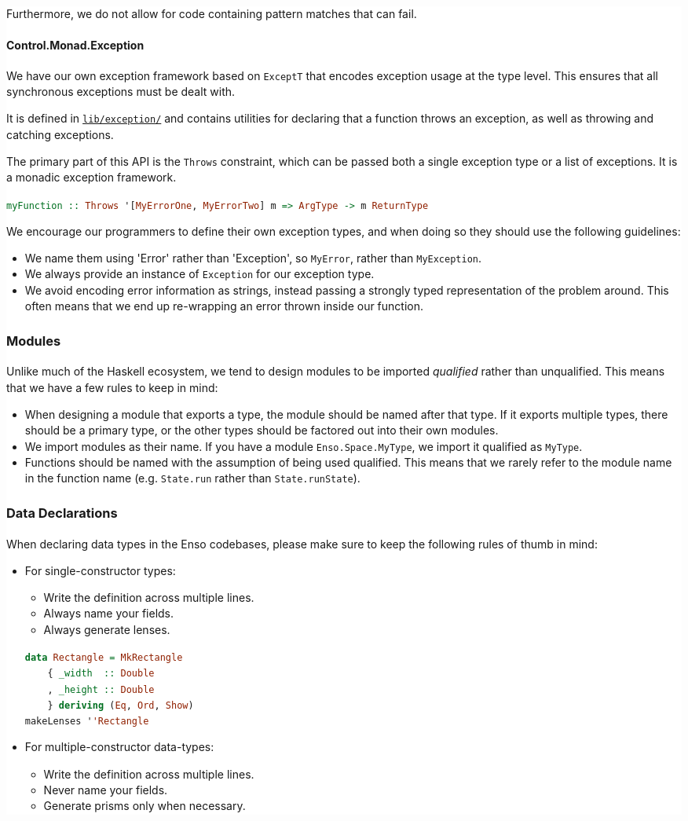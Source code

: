 Furthermore, we do not allow for code containing pattern matches that can fail.

#### Control.Monad.Exception
We have our own exception framework based on `ExceptT` that encodes exception
usage at the type level. This ensures that all synchronous exceptions must be
dealt with.

It is defined in [`lib/exception/`](https://github.com/Enso/Enso/tree/master/lib/exception)
and contains utilities for declaring that a function throws an exception, as
well as throwing and catching exceptions.

The primary part of this API is the `Throws` constraint, which can be passed
both a single exception type or a list of exceptions. It is a monadic exception
framework.

```hs
myFunction :: Throws '[MyErrorOne, MyErrorTwo] m => ArgType -> m ReturnType
```

We encourage our programmers to define their own exception types, and when doing
so they should use the following guidelines:

- We name them using 'Error' rather than 'Exception', so `MyError`, rather than
  `MyException`.
- We always provide an instance of `Exception` for our exception type.
- We avoid encoding error information as strings, instead passing a strongly
  typed representation of the problem around. This often means that we end up
  re-wrapping an error thrown inside our function.

### Modules
Unlike much of the Haskell ecosystem, we tend to design modules to be imported
_qualified_ rather than unqualified. This means that we have a few rules to keep
in mind:

- When designing a module that exports a type, the module should be named after
  that type. If it exports multiple types, there should be a primary type, or
  the other types should be factored out into their own modules.
- We import modules as their name. If you have a module `Enso.Space.MyType`, we
  import it qualified as `MyType`.
- Functions should be named with the assumption of being used qualified. This
  means that we rarely refer to the module name in the function name (e.g.
  `State.run` rather than `State.runState`).

### Data Declarations
When declaring data types in the Enso codebases, please make sure to keep the
following rules of thumb in mind:

- For single-constructor types:
  + Write the definition across multiple lines.
  + Always name your fields.
  + Always generate lenses.

  ```hs
  data Rectangle = MkRectangle
      { _width  :: Double
      , _height :: Double
      } deriving (Eq, Ord, Show)
  makeLenses ''Rectangle
  ```
- For multiple-constructor data-types:
  + Write the definition across multiple lines.
  + Never name your fields.
  + Generate prisms only when necessary.
